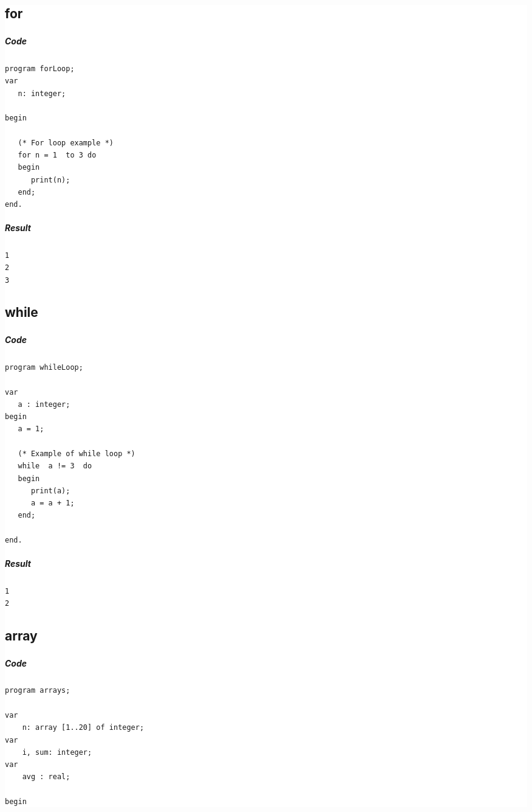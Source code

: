 ## for
##### Code
```
program forLoop;
var
   n: integer;

begin

   (* For loop example *)
   for n = 1  to 3 do
   begin
      print(n);
   end;
end.
```
##### Result
```
1
2
3
```

## while
##### Code
```
program whileLoop;

var
   a : integer;
begin
   a = 1;

   (* Example of while loop *)
   while  a != 3  do
   begin
      print(a);
      a = a + 1;
   end;

end.
```
##### Result
```
1
2
```

## array 
##### Code
```
program arrays;

var
    n: array [1..20] of integer;
var
    i, sum: integer;
var
    avg : real;

begin
```